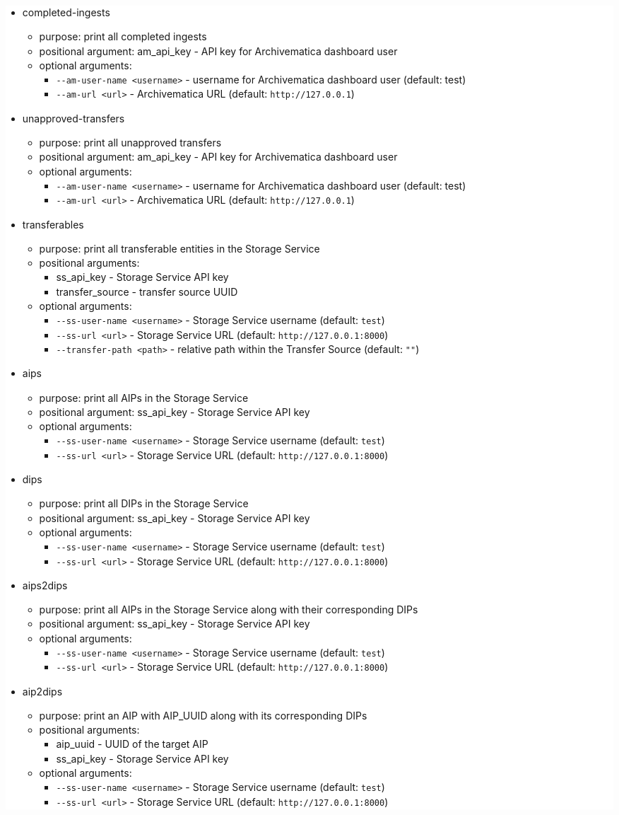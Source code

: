 * completed-ingests
  * purpose: print all completed ingests
  * positional argument: am_api_key - API key for Archivematica dashboard user
  * optional arguments:
    * `--am-user-name <username>` - username for Archivematica dashboard user (default: test)
    * `--am-url <url>` - Archivematica URL (default: `http://127.0.0.1`)

* unapproved-transfers
  * purpose: print all unapproved transfers
  * positional argument: am_api_key - API key for Archivematica dashboard user
  * optional arguments:
    * `--am-user-name <username>` - username for Archivematica dashboard user (default: test)
    * `--am-url <url>` - Archivematica URL (default: `http://127.0.0.1`)

* transferables
  * purpose: print all transferable entities in the Storage Service
  * positional arguments:
    * ss_api_key - Storage Service API key
    * transfer_source - transfer source UUID
  * optional arguments:
    * `--ss-user-name <username>` - Storage Service username (default: `test`)
    * `--ss-url <url>` - Storage Service URL (default: `http://127.0.0.1:8000`)
    * `--transfer-path <path>` - relative path within the Transfer Source (default: `""`)

* aips
  * purpose: print all AIPs in the Storage Service
  * positional argument: ss_api_key - Storage Service API key
  * optional arguments:
    * `--ss-user-name <username>` - Storage Service username (default: `test`)
    * `--ss-url <url>` - Storage Service URL (default: `http://127.0.0.1:8000`)

* dips
  * purpose: print all DIPs in the Storage Service
  * positional argument: ss_api_key - Storage Service API key
  * optional arguments:
    * `--ss-user-name <username>` - Storage Service username (default: `test`)
    * `--ss-url <url>` - Storage Service URL (default: `http://127.0.0.1:8000`)

* aips2dips
  * purpose: print all AIPs in the Storage Service along with their corresponding DIPs
  * positional argument: ss_api_key - Storage Service API key
  * optional arguments:
    * `--ss-user-name <username>` - Storage Service username (default: `test`)
    * `--ss-url <url>` - Storage Service URL (default: `http://127.0.0.1:8000`)

* aip2dips
  * purpose: print an AIP with AIP_UUID along with its corresponding DIPs
  * positional arguments:
    * aip_uuid - UUID of the target AIP
    * ss_api_key - Storage Service API key
  * optional arguments:
    * `--ss-user-name <username>` - Storage Service username (default: `test`)
    * `--ss-url <url>` - Storage Service URL (default: `http://127.0.0.1:8000`)
